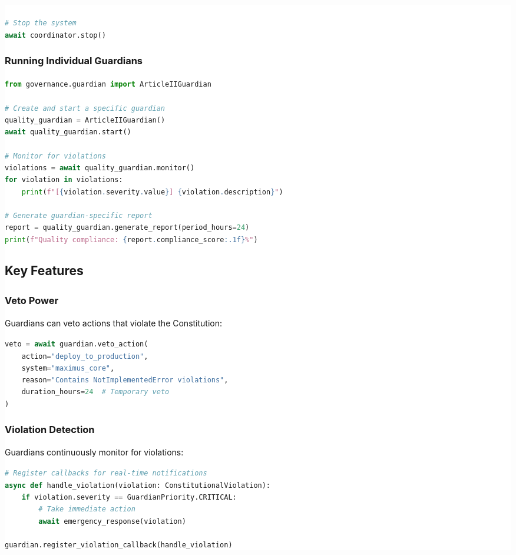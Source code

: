 ```python

# Stop the system
await coordinator.stop()
```

### Running Individual Guardians

```python
from governance.guardian import ArticleIIGuardian

# Create and start a specific guardian
quality_guardian = ArticleIIGuardian()
await quality_guardian.start()

# Monitor for violations
violations = await quality_guardian.monitor()
for violation in violations:
    print(f"[{violation.severity.value}] {violation.description}")

# Generate guardian-specific report
report = quality_guardian.generate_report(period_hours=24)
print(f"Quality compliance: {report.compliance_score:.1f}%")
```

## Key Features

### Veto Power

Guardians can veto actions that violate the Constitution:

```python
veto = await guardian.veto_action(
    action="deploy_to_production",
    system="maximus_core",
    reason="Contains NotImplementedError violations",
    duration_hours=24  # Temporary veto
)
```

### Violation Detection

Guardians continuously monitor for violations:

```python
# Register callbacks for real-time notifications
async def handle_violation(violation: ConstitutionalViolation):
    if violation.severity == GuardianPriority.CRITICAL:
        # Take immediate action
        await emergency_response(violation)

guardian.register_violation_callback(handle_violation)
```
